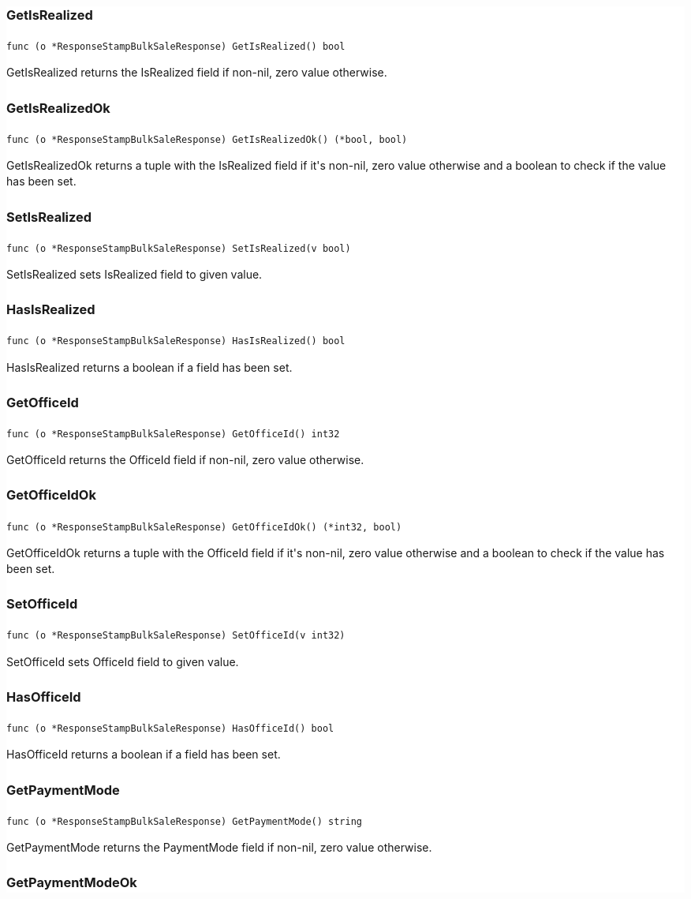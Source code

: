 ### GetIsRealized

`func (o *ResponseStampBulkSaleResponse) GetIsRealized() bool`

GetIsRealized returns the IsRealized field if non-nil, zero value otherwise.

### GetIsRealizedOk

`func (o *ResponseStampBulkSaleResponse) GetIsRealizedOk() (*bool, bool)`

GetIsRealizedOk returns a tuple with the IsRealized field if it's non-nil, zero value otherwise
and a boolean to check if the value has been set.

### SetIsRealized

`func (o *ResponseStampBulkSaleResponse) SetIsRealized(v bool)`

SetIsRealized sets IsRealized field to given value.

### HasIsRealized

`func (o *ResponseStampBulkSaleResponse) HasIsRealized() bool`

HasIsRealized returns a boolean if a field has been set.

### GetOfficeId

`func (o *ResponseStampBulkSaleResponse) GetOfficeId() int32`

GetOfficeId returns the OfficeId field if non-nil, zero value otherwise.

### GetOfficeIdOk

`func (o *ResponseStampBulkSaleResponse) GetOfficeIdOk() (*int32, bool)`

GetOfficeIdOk returns a tuple with the OfficeId field if it's non-nil, zero value otherwise
and a boolean to check if the value has been set.

### SetOfficeId

`func (o *ResponseStampBulkSaleResponse) SetOfficeId(v int32)`

SetOfficeId sets OfficeId field to given value.

### HasOfficeId

`func (o *ResponseStampBulkSaleResponse) HasOfficeId() bool`

HasOfficeId returns a boolean if a field has been set.

### GetPaymentMode

`func (o *ResponseStampBulkSaleResponse) GetPaymentMode() string`

GetPaymentMode returns the PaymentMode field if non-nil, zero value otherwise.

### GetPaymentModeOk
